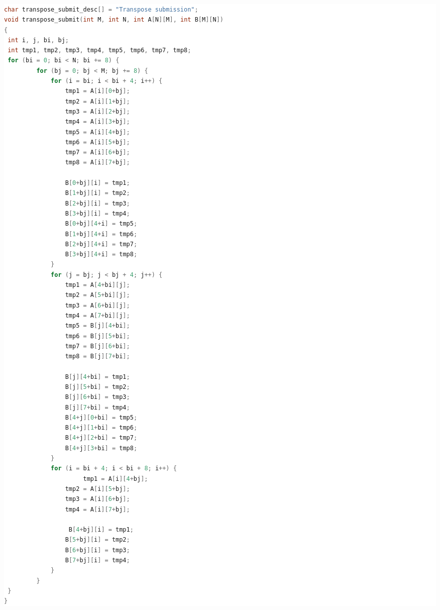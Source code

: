    ```c
   char transpose_submit_desc[] = "Transpose submission";
   void transpose_submit(int M, int N, int A[N][M], int B[M][N])
   {
   	int i, j, bi, bj;
   	int tmp1, tmp2, tmp3, tmp4, tmp5, tmp6, tmp7, tmp8;
   	for (bi = 0; bi < N; bi += 8) {
       		for (bj = 0; bj < M; bj += 8) {
           		for (i = bi; i < bi + 4; i++) {
               		tmp1 = A[i][0+bj];
   			       	tmp2 = A[i][1+bj];
   			       	tmp3 = A[i][2+bj];
   			       	tmp4 = A[i][3+bj];  
   					tmp5 = A[i][4+bj];
   			       	tmp6 = A[i][5+bj];
   			       	tmp7 = A[i][6+bj];
   			       	tmp8 = A[i][7+bj];
   
               		B[0+bj][i] = tmp1;
   			       	B[1+bj][i] = tmp2;
   			       	B[2+bj][i] = tmp3;
   			       	B[3+bj][i] = tmp4;              
               		B[0+bj][4+i] = tmp5;
   			       	B[1+bj][4+i] = tmp6;
   			       	B[2+bj][4+i] = tmp7;
   			       	B[3+bj][4+i] = tmp8;  
           		}
           		for (j = bj; j < bj + 4; j++) {
               		tmp1 = A[4+bi][j];
   			       	tmp2 = A[5+bi][j];
   			       	tmp3 = A[6+bi][j];
   			       	tmp4 = A[7+bi][j];
               		tmp5 = B[j][4+bi];
   			       	tmp6 = B[j][5+bi];
   			       	tmp7 = B[j][6+bi];
   			       	tmp8 = B[j][7+bi];
   
               		B[j][4+bi] = tmp1;
   			       	B[j][5+bi] = tmp2;
   			       	B[j][6+bi] = tmp3;
   			       	B[j][7+bi] = tmp4;          
               		B[4+j][0+bi] = tmp5;
   			       	B[4+j][1+bi] = tmp6;
   			       	B[4+j][2+bi] = tmp7;
   			       	B[4+j][3+bi] = tmp8; 
           		}
           		for (i = bi + 4; i < bi + 8; i++) {
              			 tmp1 = A[i][4+bj];
   				 	tmp2 = A[i][5+bj];
   				 	tmp3 = A[i][6+bj];
   				 	tmp4 = A[i][7+bj]; 
   
               		 B[4+bj][i] = tmp1;
   				 	B[5+bj][i] = tmp2;
   				 	B[6+bj][i] = tmp3;
   				 	B[7+bj][i] = tmp4; 
           		}
       		}
   	} 	
   }
   ```
